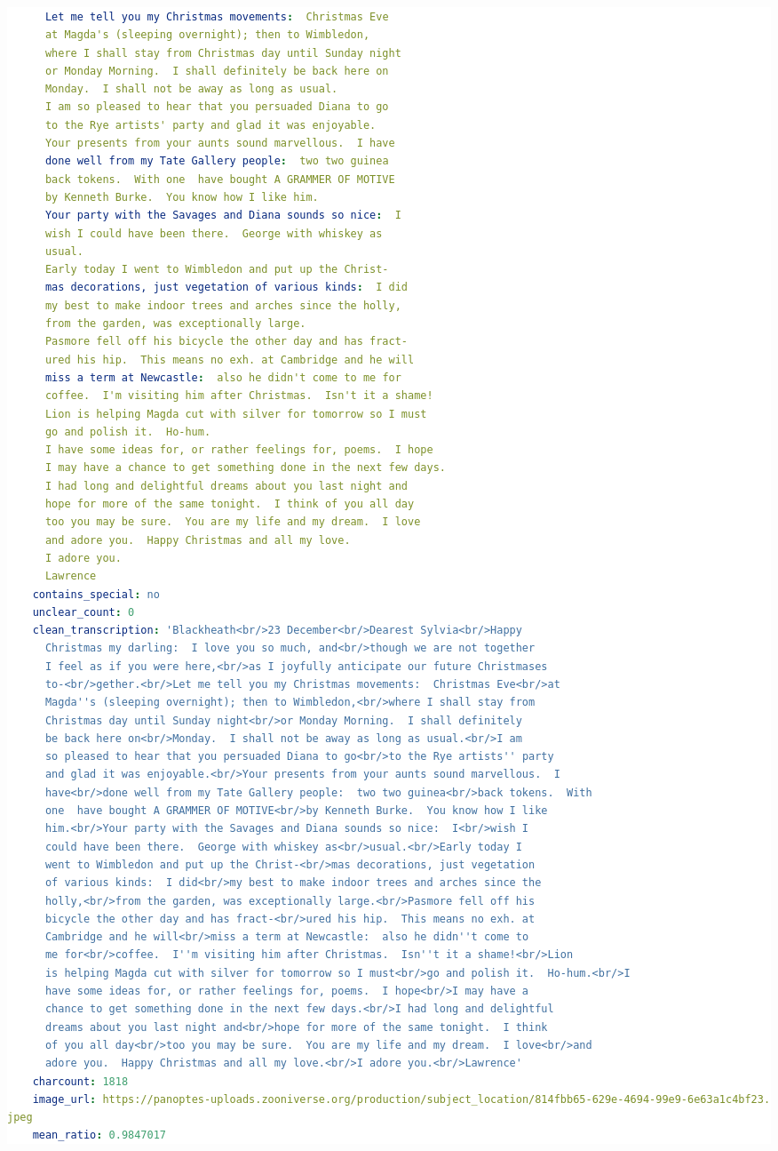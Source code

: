 ```yaml
      Let me tell you my Christmas movements:  Christmas Eve
      at Magda's (sleeping overnight); then to Wimbledon,
      where I shall stay from Christmas day until Sunday night
      or Monday Morning.  I shall definitely be back here on
      Monday.  I shall not be away as long as usual.
      I am so pleased to hear that you persuaded Diana to go
      to the Rye artists' party and glad it was enjoyable.
      Your presents from your aunts sound marvellous.  I have
      done well from my Tate Gallery people:  two two guinea
      back tokens.  With one  have bought A GRAMMER OF MOTIVE
      by Kenneth Burke.  You know how I like him.
      Your party with the Savages and Diana sounds so nice:  I
      wish I could have been there.  George with whiskey as
      usual.
      Early today I went to Wimbledon and put up the Christ-
      mas decorations, just vegetation of various kinds:  I did
      my best to make indoor trees and arches since the holly,
      from the garden, was exceptionally large.
      Pasmore fell off his bicycle the other day and has fract-
      ured his hip.  This means no exh. at Cambridge and he will
      miss a term at Newcastle:  also he didn't come to me for
      coffee.  I'm visiting him after Christmas.  Isn't it a shame!
      Lion is helping Magda cut with silver for tomorrow so I must
      go and polish it.  Ho-hum.
      I have some ideas for, or rather feelings for, poems.  I hope
      I may have a chance to get something done in the next few days.
      I had long and delightful dreams about you last night and
      hope for more of the same tonight.  I think of you all day
      too you may be sure.  You are my life and my dream.  I love
      and adore you.  Happy Christmas and all my love.
      I adore you.
      Lawrence
    contains_special: no
    unclear_count: 0
    clean_transcription: 'Blackheath<br/>23 December<br/>Dearest Sylvia<br/>Happy
      Christmas my darling:  I love you so much, and<br/>though we are not together
      I feel as if you were here,<br/>as I joyfully anticipate our future Christmases
      to-<br/>gether.<br/>Let me tell you my Christmas movements:  Christmas Eve<br/>at
      Magda''s (sleeping overnight); then to Wimbledon,<br/>where I shall stay from
      Christmas day until Sunday night<br/>or Monday Morning.  I shall definitely
      be back here on<br/>Monday.  I shall not be away as long as usual.<br/>I am
      so pleased to hear that you persuaded Diana to go<br/>to the Rye artists'' party
      and glad it was enjoyable.<br/>Your presents from your aunts sound marvellous.  I
      have<br/>done well from my Tate Gallery people:  two two guinea<br/>back tokens.  With
      one  have bought A GRAMMER OF MOTIVE<br/>by Kenneth Burke.  You know how I like
      him.<br/>Your party with the Savages and Diana sounds so nice:  I<br/>wish I
      could have been there.  George with whiskey as<br/>usual.<br/>Early today I
      went to Wimbledon and put up the Christ-<br/>mas decorations, just vegetation
      of various kinds:  I did<br/>my best to make indoor trees and arches since the
      holly,<br/>from the garden, was exceptionally large.<br/>Pasmore fell off his
      bicycle the other day and has fract-<br/>ured his hip.  This means no exh. at
      Cambridge and he will<br/>miss a term at Newcastle:  also he didn''t come to
      me for<br/>coffee.  I''m visiting him after Christmas.  Isn''t it a shame!<br/>Lion
      is helping Magda cut with silver for tomorrow so I must<br/>go and polish it.  Ho-hum.<br/>I
      have some ideas for, or rather feelings for, poems.  I hope<br/>I may have a
      chance to get something done in the next few days.<br/>I had long and delightful
      dreams about you last night and<br/>hope for more of the same tonight.  I think
      of you all day<br/>too you may be sure.  You are my life and my dream.  I love<br/>and
      adore you.  Happy Christmas and all my love.<br/>I adore you.<br/>Lawrence'
    charcount: 1818
    image_url: https://panoptes-uploads.zooniverse.org/production/subject_location/814fbb65-629e-4694-99e9-6e63a1c4bf23.jpeg
    mean_ratio: 0.9847017
```